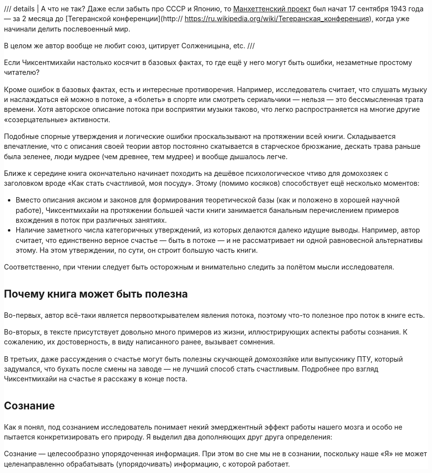 /// details | А что не так?
Даже если забыть про СССР и Японию, то [Манхеттенский проект](https://ru.wikipedia.org/wiki/Манхэттенский_проект) был начат 17 сентября 1943 года — за 2 месяца до [Тегеранской конференции](http:// https://ru.wikipedia.org/wiki/Тегеранская_конференция)[,](https://ru.wikipedia.org/wiki/%D0%A2%D0%B5%D0%B3%D0%B5%D1%80%D0%B0%D0%BD%D1%81%D0%BA%D0%B0%D1%8F_%D0%BA%D0%BE%D0%BD%D1%84%D0%B5%D1%80%D0%B5%D0%BD%D1%86%D0%B8%D1%8F) когда уже начинали делить послевоенный мир.

В целом же автор вообще не любит союз, цитирует Солженицына, etc.
///

Если Чиксентмихайи настолько косячит в базовых фактах, то где ещё у него могут быть ошибки, незаметные простому читателю?

Кроме ошибок в базовых фактах, есть и интересные противоречия. Например, исследователь считает, что слушать музыку и наслаждаться ей можно в потоке, а «болеть» в спорте или смотреть сериальчики — нельзя — это бессмысленная трата времени. Хотя авторское описание потока при восприятии музыки таково, что легко распространяется на многие другие «созерцательные» активности.

Подобные спорные утверждения и логические ошибки проскальзывают на протяжении всей книги. Складывается впечатление, что с описания своей теории автор постоянно скатывается в старческое брюзжание, дескать трава раньше была зеленее, люди мудрее (чем древнее, тем мудрее) и вообще дышалось легче.

Ближе к середине книга окончательно начинает походить на дешёвое психологическое чтиво для домохозяек с заголовком вроде «Как стать счастливой, моя посуду». Этому (помимо косяков) способствует ещё несколько моментов:

- Вместо описания аксиом и законов для формирования теоретической базы (как и положено в хорошей научной работе), Чиксентмихайи на протяжении большей части книги занимается банальным перечислением примеров вхождения в поток при различных занятиях.
- Наличие заметного числа категоричных утверждений, из которых делаются далеко идущие выводы. Например, автор считает, что единственно верное счастье — быть в потоке — и не рассматривает ни одной равновесной альтернативы этому. На этом утверждении, по сути, он строит большую часть книги.

Соответственно, при чтении следует быть осторожным и внимательно следить за полётом мысли исследователя.

## Почему книга может быть полезна

Во-первых, автор всё-таки является первооткрывателем явления потока, поэтому что-то полезное про поток в книге есть.

Во-вторых, в тексте присутствует довольно много примеров из жизни, иллюстрирующих аспекты работы сознания. К сожалению, их достоверность, в виду написанного ранее, вызывает сомнения.

В третьих, даже рассуждения о счастье могут быть полезны скучающей домохозяйке или выпускнику ПТУ, который задумался, что бухать после смены на заводе — не лучший способ стать счастливым. Подробнее про взгляд Чиксентмихайи на счастье я расскажу в конце поста.

## Сознание

Как я понял, под сознанием исследователь понимает некий эмерджентный эффект работы нашего мозга и особо не пытается конкретизировать его природу. Я выделил два дополняющих друг друга определения:

Сознание — целесообразно упорядоченная информация. При этом во сне мы не в сознании, поскольку наше «Я» не может целенаправленно обрабатывать (упорядочивать) информацию, с которой работает.
